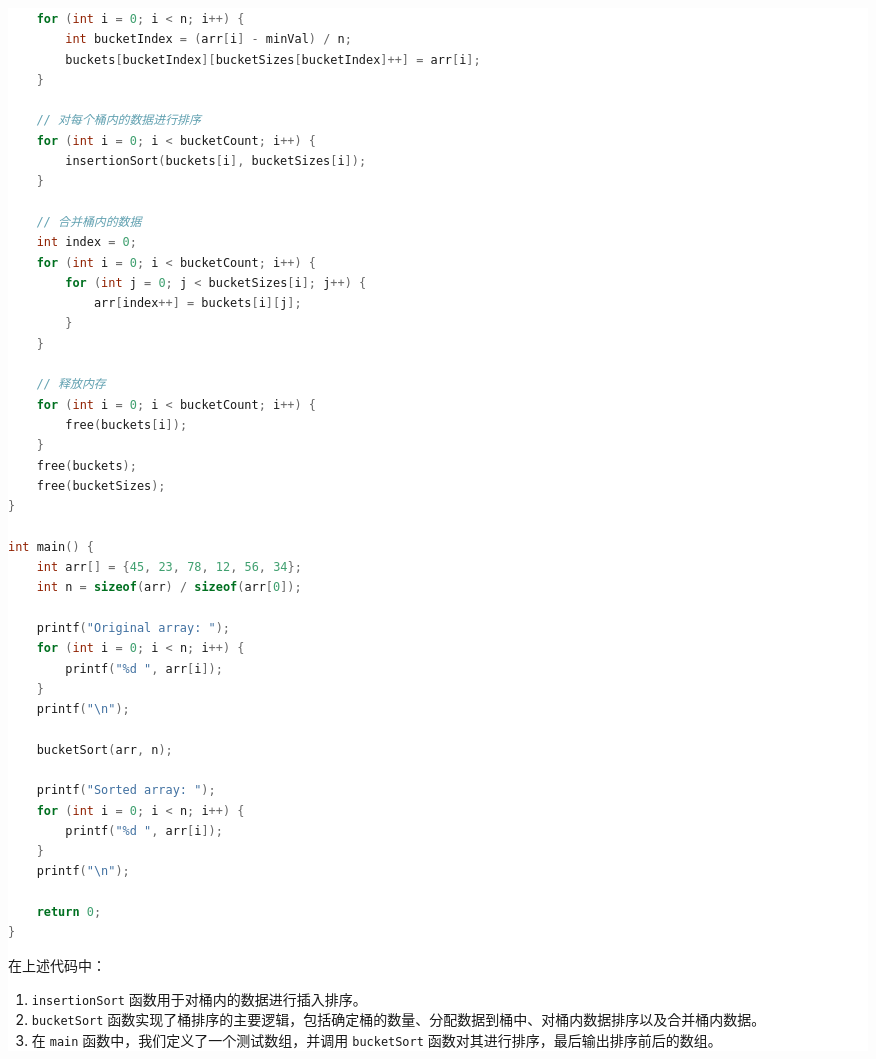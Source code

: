 ```c
    for (int i = 0; i < n; i++) {
        int bucketIndex = (arr[i] - minVal) / n;
        buckets[bucketIndex][bucketSizes[bucketIndex]++] = arr[i];
    }

    // 对每个桶内的数据进行排序
    for (int i = 0; i < bucketCount; i++) {
        insertionSort(buckets[i], bucketSizes[i]);
    }

    // 合并桶内的数据
    int index = 0;
    for (int i = 0; i < bucketCount; i++) {
        for (int j = 0; j < bucketSizes[i]; j++) {
            arr[index++] = buckets[i][j];
        }
    }

    // 释放内存
    for (int i = 0; i < bucketCount; i++) {
        free(buckets[i]);
    }
    free(buckets);
    free(bucketSizes);
}

int main() {
    int arr[] = {45, 23, 78, 12, 56, 34};
    int n = sizeof(arr) / sizeof(arr[0]);

    printf("Original array: ");
    for (int i = 0; i < n; i++) {
        printf("%d ", arr[i]);
    }
    printf("\n");

    bucketSort(arr, n);

    printf("Sorted array: ");
    for (int i = 0; i < n; i++) {
        printf("%d ", arr[i]);
    }
    printf("\n");

    return 0;
}
```

在上述代码中：
1. `insertionSort` 函数用于对桶内的数据进行插入排序。
2. `bucketSort` 函数实现了桶排序的主要逻辑，包括确定桶的数量、分配数据到桶中、对桶内数据排序以及合并桶内数据。
3. 在 `main` 函数中，我们定义了一个测试数组，并调用 `bucketSort` 函数对其进行排序，最后输出排序前后的数组。
